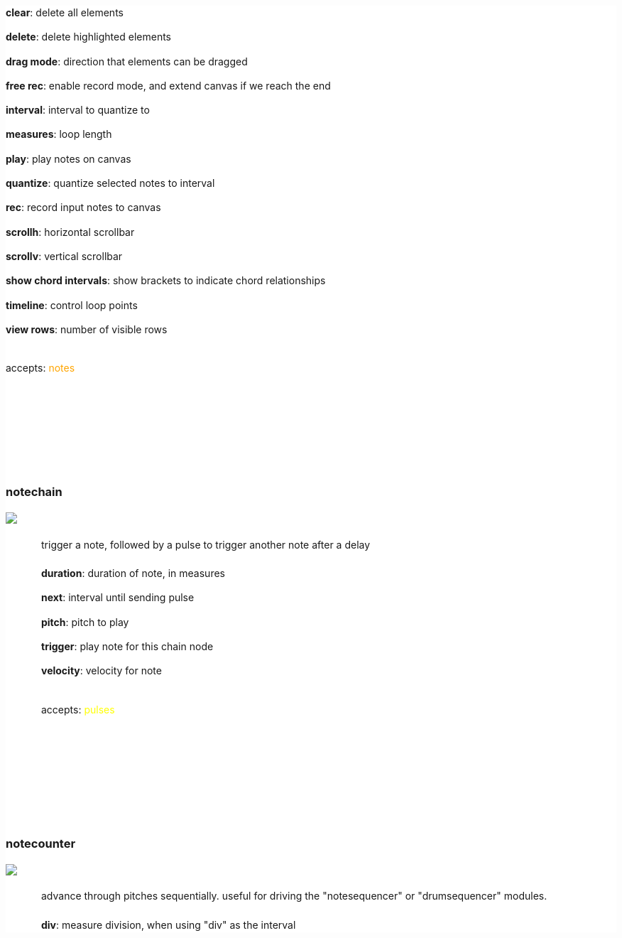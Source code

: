 <b>clear</b>: delete all elements<br>
                   
<b>delete</b>: delete highlighted elements<br>
                   
<b>drag mode</b>: direction that elements can be dragged<br>
                   
<b>free rec</b>: enable record mode, and extend canvas if we reach the end<br>
                   
<b>interval</b>: interval to quantize to<br>
                   
<b>measures</b>: loop length<br>
                   
<b>play</b>: play notes on canvas<br>
                   
<b>quantize</b>: quantize selected notes to interval<br>
                   
<b>rec</b>: record input notes to canvas<br>
                   
<b>scrollh</b>: horizontal scrollbar<br>
                   
<b>scrollv</b>: vertical scrollbar<br>
                   
<b>show chord intervals</b>: show brackets to indicate chord relationships<br>
                   
<b>timeline</b>: control loop points<br>
                   
<b>view rows</b>: number of visible rows<br>
                   
<br>accepts: <font color=orange>notes</font> <br>
             
<br><br><br><br></div>

<a name=notechain></a><br>

### <b>notechain</b>

<img src="https://www.bespokesynth.com/docs/screenshots/notechain.png"><br>

<div style="display:inline-block;margin-left:50px;">
trigger a note, followed by a pulse to trigger another note after a delay<br><br>
<b>duration</b>: duration of note, in measures<br>
                   
<b>next</b>: interval until sending pulse<br>
                   
<b>pitch</b>: pitch to play<br>
                   
<b>trigger</b>: play note for this chain node<br>
                   
<b>velocity</b>: velocity for note<br>
                   
<br>accepts: <font color=yellow>pulses</font> <br>
             
<br><br><br><br></div>

<a name=notecounter></a><br>

### <b>notecounter</b>

<img src="https://www.bespokesynth.com/docs/screenshots/notecounter.png"><br>

<div style="display:inline-block;margin-left:50px;">
advance through pitches sequentially. useful for driving the "notesequencer" or "drumsequencer" modules.<br><br>
<b>div</b>: measure division, when using "div" as the interval<br>
                   